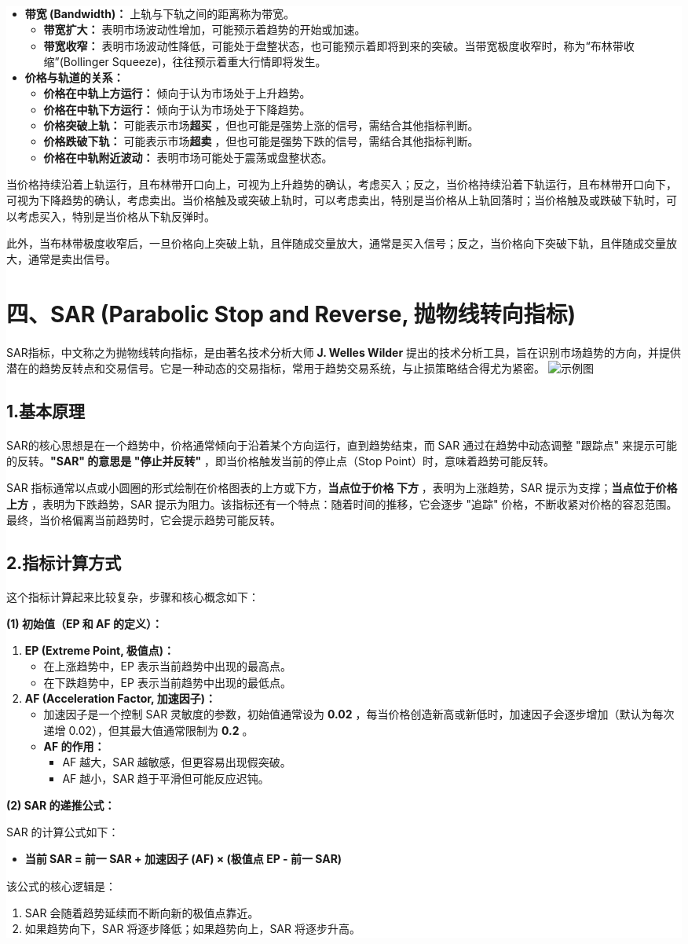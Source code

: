 - **带宽 (Bandwidth)：** 上轨与下轨之间的距离称为带宽。
    - **带宽扩大：** 表明市场波动性增加，可能预示着趋势的开始或加速。
    - **带宽收窄：** 表明市场波动性降低，可能处于盘整状态，也可能预示着即将到来的突破。当带宽极度收窄时，称为“布林带收缩”(Bollinger Squeeze)，往往预示着重大行情即将发生。
- **价格与轨道的关系：**
    - **价格在中轨上方运行：** 倾向于认为市场处于上升趋势。
    - **价格在中轨下方运行：** 倾向于认为市场处于下降趋势。
    - **价格突破上轨：** 可能表示市场**超买** ，但也可能是强势上涨的信号，需结合其他指标判断。
    - **价格跌破下轨：** 可能表示市场**超卖** ，但也可能是强势下跌的信号，需结合其他指标判断。
    - **价格在中轨附近波动：** 表明市场可能处于震荡或盘整状态。

当价格持续沿着上轨运行，且布林带开口向上，可视为上升趋势的确认，考虑买入；反之，当价格持续沿着下轨运行，且布林带开口向下，可视为下降趋势的确认，考虑卖出。当价格触及或突破上轨时，可以考虑卖出，特别是当价格从上轨回落时；当价格触及或跌破下轨时，可以考虑买入，特别是当价格从下轨反弹时。

此外，当布林带极度收窄后，一旦价格向上突破上轨，且伴随成交量放大，通常是买入信号；反之，当价格向下突破下轨，且伴随成交量放大，通常是卖出信号。

# 四、SAR (Parabolic Stop and Reverse, 抛物线转向指标)

SAR指标，中文称之为抛物线转向指标，是由著名技术分析大师 **J. Welles Wilder** 提出的技术分析工具，旨在识别市场趋势的方向，并提供潜在的趋势反转点和交易信号。它是一种动态的交易指标，常用于趋势交易系统，与止损策略结合得尤为紧密。
![示例图](https://blog-1302893975.cos.ap-beijing.myqcloud.com/pic/SAR-tuya.webp?imageSlim)
## 1.基本原理

SAR的核心思想是在一个趋势中，价格通常倾向于沿着某个方向运行，直到趋势结束，而 SAR 通过在趋势中动态调整 "跟踪点" 来提示可能的反转。**"SAR" 的意思是 "停止并反转"** ，即当价格触发当前的停止点（Stop Point）时，意味着趋势可能反转。

SAR 指标通常以点或小圆圈的形式绘制在价格图表的上方或下方，**当点位于价格 下方** ，表明为上涨趋势，SAR 提示为支撑；**当点位于价格 上方** ，表明为下跌趋势，SAR 提示为阻力。该指标还有一个特点：随着时间的推移，它会逐步 "追踪" 价格，不断收紧对价格的容忍范围。最终，当价格偏离当前趋势时，它会提示趋势可能反转。

## 2.指标计算方式

这个指标计算起来比较复杂，步骤和核心概念如下：

**(1) 初始值（EP 和 AF 的定义）：**

1. **EP (Extreme Point, 极值点)：**
    - 在上涨趋势中，EP 表示当前趋势中出现的最高点。
    - 在下跌趋势中，EP 表示当前趋势中出现的最低点。
2. **AF (Acceleration Factor, 加速因子)：**
    - 加速因子是一个控制 SAR 灵敏度的参数，初始值通常设为 **0.02** ，每当价格创造新高或新低时，加速因子会逐步增加（默认为每次递增 0.02），但其最大值通常限制为 **0.2** 。
    - **AF 的作用：**
        - AF 越大，SAR 越敏感，但更容易出现假突破。
        - AF 越小，SAR 趋于平滑但可能反应迟钝。

**(2) SAR 的递推公式：**

SAR 的计算公式如下：

- **当前 SAR = 前一 SAR + 加速因子 (AF) × (极值点 EP - 前一 SAR)**

该公式的核心逻辑是：

1. SAR 会随着趋势延续而不断向新的极值点靠近。
2. 如果趋势向下，SAR 将逐步降低；如果趋势向上，SAR 将逐步升高。
